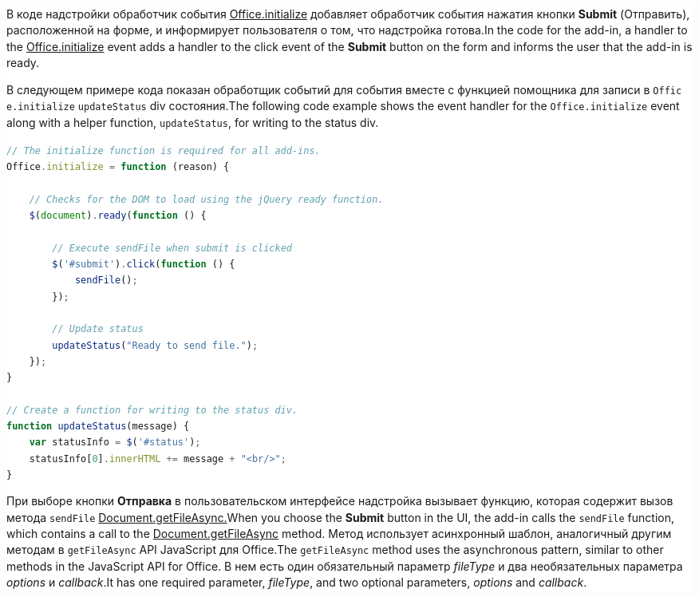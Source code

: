 <span data-ttu-id="02a11-132">В коде надстройки обработчик события [Office.initialize](/javascript/api/office) добавляет обработчик события нажатия кнопки **Submit** (Отправить), расположенной на форме, и информирует пользователя о том, что надстройка готова.</span><span class="sxs-lookup"><span data-stu-id="02a11-132">In the code for the add-in, a handler to the [Office.initialize](/javascript/api/office) event adds a handler to the click event of the **Submit** button on the form and informs the user that the add-in is ready.</span></span>

<span data-ttu-id="02a11-133">В следующем примере кода показан обработщик событий для события вместе с функцией помощника для записи в `Office.initialize` `updateStatus` div состояния.</span><span class="sxs-lookup"><span data-stu-id="02a11-133">The following code example shows the event handler for the `Office.initialize` event along with a helper function, `updateStatus`, for writing to the status div.</span></span>

```js
// The initialize function is required for all add-ins.
Office.initialize = function (reason) {

    // Checks for the DOM to load using the jQuery ready function.
    $(document).ready(function () {

        // Execute sendFile when submit is clicked
        $('#submit').click(function () {
            sendFile();
        });

        // Update status
        updateStatus("Ready to send file.");
    });
}

// Create a function for writing to the status div.
function updateStatus(message) {
    var statusInfo = $('#status');
    statusInfo[0].innerHTML += message + "<br/>";
}
```

<span data-ttu-id="02a11-134">При выборе кнопки **Отправка** в пользовательском интерфейсе надстройка вызывает функцию, которая содержит вызов метода `sendFile` [Document.getFileAsync.](/javascript/api/office/office.document#getfileasync-filetype--options--callback-)</span><span class="sxs-lookup"><span data-stu-id="02a11-134">When you choose the **Submit** button in the UI, the add-in calls the `sendFile` function, which contains a call to the [Document.getFileAsync](/javascript/api/office/office.document#getfileasync-filetype--options--callback-) method.</span></span> <span data-ttu-id="02a11-135">Метод использует асинхронный шаблон, аналогичный другим методам в `getFileAsync` API JavaScript для Office.</span><span class="sxs-lookup"><span data-stu-id="02a11-135">The `getFileAsync` method uses the asynchronous pattern, similar to other methods in the JavaScript API for Office.</span></span> <span data-ttu-id="02a11-136">В нем есть один обязательный параметр _fileType_ и два необязательных параметра _options_ и _callback_.</span><span class="sxs-lookup"><span data-stu-id="02a11-136">It has one required parameter, _fileType_, and two optional parameters,  _options_ and _callback_.</span></span>
